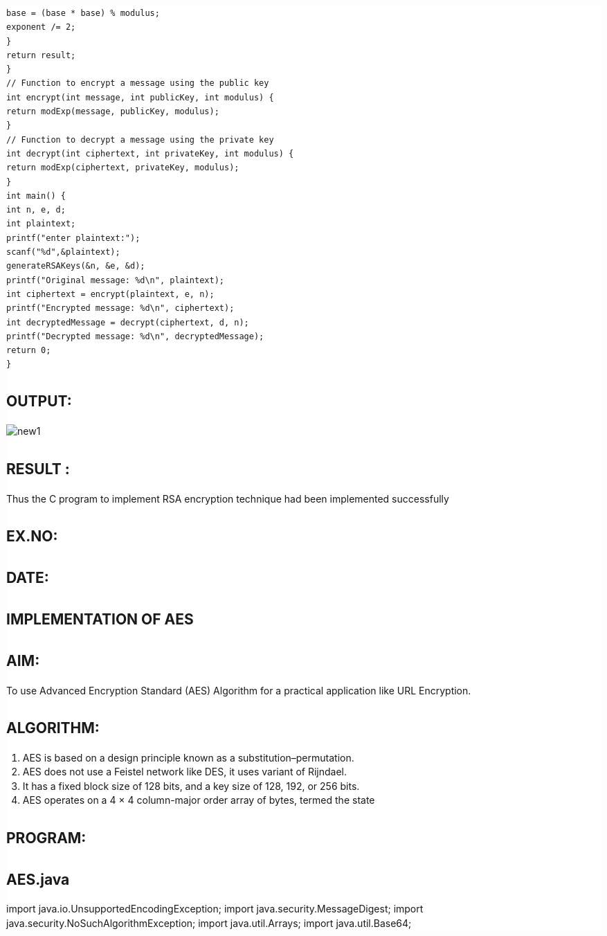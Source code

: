 ```
base = (base * base) % modulus;
exponent /= 2;
}
return result;
}
// Function to encrypt a message using the public key
int encrypt(int message, int publicKey, int modulus) {
return modExp(message, publicKey, modulus);
}
// Function to decrypt a message using the private key
int decrypt(int ciphertext, int privateKey, int modulus) {
return modExp(ciphertext, privateKey, modulus);
}
int main() {
int n, e, d;
int plaintext;
printf("enter plaintext:");
scanf("%d",&plaintext);
generateRSAKeys(&n, &e, &d);
printf("Original message: %d\n", plaintext);
int ciphertext = encrypt(plaintext, e, n);
printf("Encrypted message: %d\n", ciphertext);
int decryptedMessage = decrypt(ciphertext, d, n);
printf("Decrypted message: %d\n", decryptedMessage);
return 0;
}
```
## OUTPUT:
![new1](https://github.com/RICHARDKALVIN/19CS412---CRYPTOGRAPHY---ADVANCED-ENCRYPTION/assets/119404920/4107a230-45a6-4d39-9f27-324372d87330)



## RESULT :

Thus the C program to implement RSA encryption technique had been
implemented successfully

## EX.NO:
## DATE:
## IMPLEMENTATION OF AES
## AIM:
To use Advanced Encryption Standard (AES) Algorithm for a practical
application like URL Encryption.
## ALGORITHM:
1. AES is based on a design principle known as a substitution–permutation.
2. AES does not use a Feistel network like DES, it uses variant of Rijndael.
3. It has a fixed block size of 128 bits, and a key size of 128, 192, or 256 bits.
4. AES operates on a 4 × 4 column-major order array of bytes, termed the state
## PROGRAM:
## AES.java
import java.io.UnsupportedEncodingException;
import java.security.MessageDigest;
import java.security.NoSuchAlgorithmException;
import java.util.Arrays;
import java.util.Base64;
